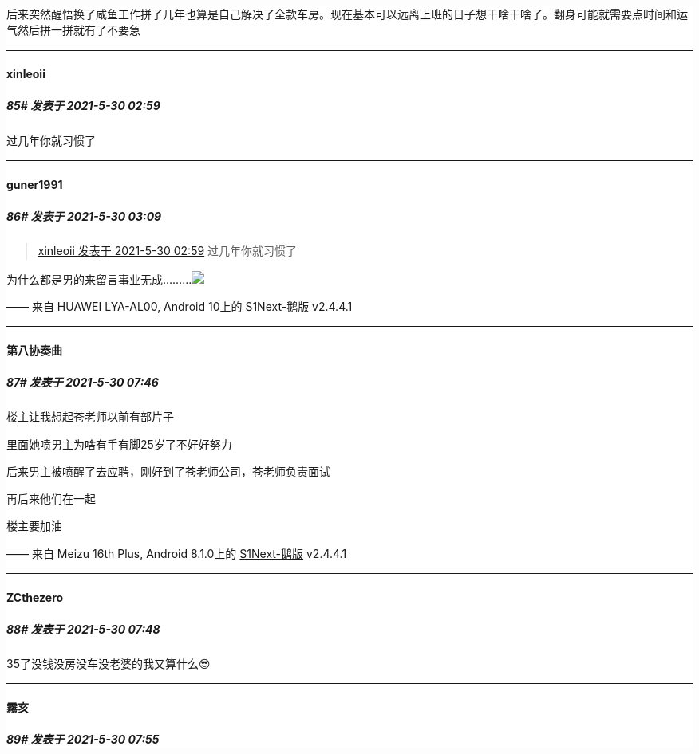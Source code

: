 
后来突然醒悟换了咸鱼工作拼了几年也算是自己解决了全款车房。现在基本可以远离上班的日子想干啥干啥了。翻身可能就需要点时间和运气然后拼一拼就有了不要急


*****

####  xinleoii  
##### 85#       发表于 2021-5-30 02:59


过几年你就习惯了


*****

####  guner1991  
##### 86#       发表于 2021-5-30 03:09


<blockquote><a href="httphttps://bbs.saraba1st.com/2b/forum.php?mod=redirect&amp;goto=findpost&amp;pid=51417169&amp;ptid=2006862" target="_blank">xinleoii 发表于 2021-5-30 02:59</a>
过几年你就习惯了</blockquote>
为什么都是男的来留言事业无成………<img src="https://static.saraba1st.com/image/smiley/face2017/068.png" referrerpolicy="no-referrer">

—— 来自 HUAWEI LYA-AL00, Android 10上的 [S1Next-鹅版](https://github.com/ykrank/S1-Next/releases) v2.4.4.1


*****

####  第八协奏曲  
##### 87#       发表于 2021-5-30 07:46


楼主让我想起苍老师以前有部片子

里面她喷男主为啥有手有脚25岁了不好好努力

后来男主被喷醒了去应聘，刚好到了苍老师公司，苍老师负责面试

再后来他们在一起

楼主要加油

—— 来自 Meizu 16th Plus, Android 8.1.0上的 [S1Next-鹅版](https://github.com/ykrank/S1-Next/releases) v2.4.4.1


*****

####  ZCthezero  
##### 88#       发表于 2021-5-30 07:48


35了没钱没房没车没老婆的我又算什么😎


*****

####  霧亥  
##### 89#       发表于 2021-5-30 07:55
